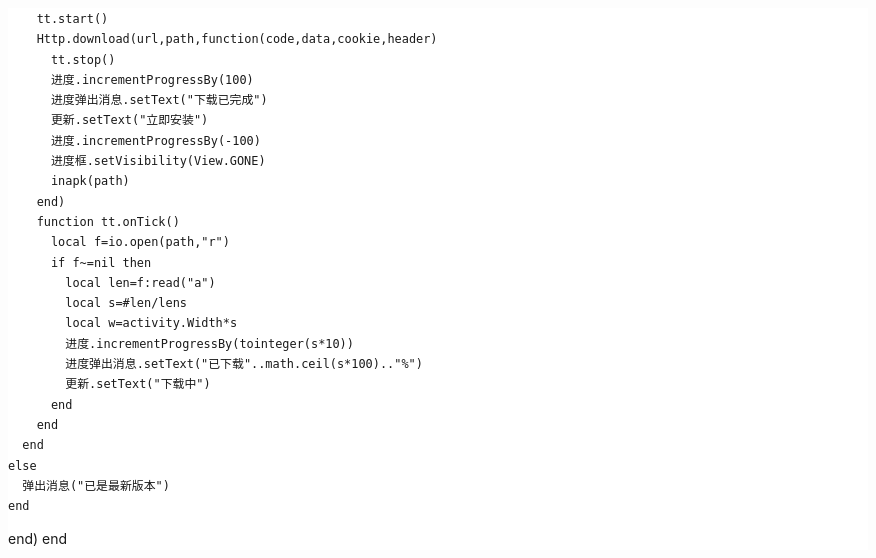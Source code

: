         tt.start()
        Http.download(url,path,function(code,data,cookie,header)
          tt.stop()
          进度.incrementProgressBy(100)
          进度弹出消息.setText("下载已完成")
          更新.setText("立即安装")
          进度.incrementProgressBy(-100)
          进度框.setVisibility(View.GONE)
          inapk(path)
        end)
        function tt.onTick()
          local f=io.open(path,"r")
          if f~=nil then
            local len=f:read("a")
            local s=#len/lens
            local w=activity.Width*s
            进度.incrementProgressBy(tointeger(s*10))
            进度弹出消息.setText("已下载"..math.ceil(s*100).."%")
            更新.setText("下载中")
          end
        end
      end
    else
      弹出消息("已是最新版本")
    end
  end)
end



